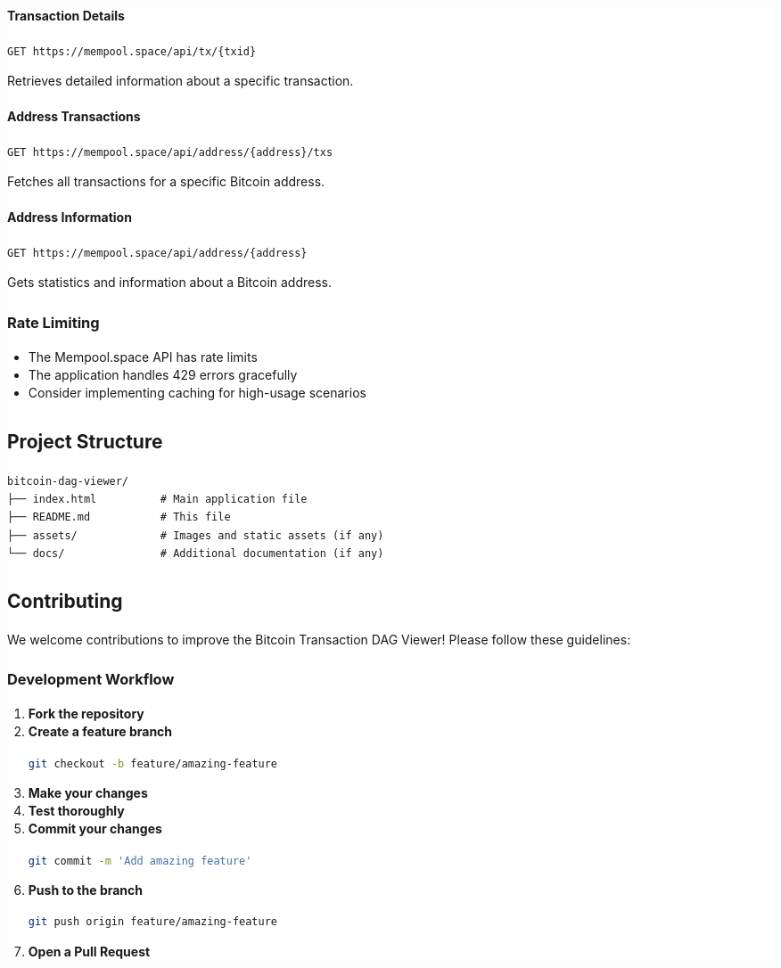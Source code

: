 #### Transaction Details
```
GET https://mempool.space/api/tx/{txid}
```
Retrieves detailed information about a specific transaction.

#### Address Transactions
```
GET https://mempool.space/api/address/{address}/txs
```
Fetches all transactions for a specific Bitcoin address.

#### Address Information
```
GET https://mempool.space/api/address/{address}
```
Gets statistics and information about a Bitcoin address.

### Rate Limiting
- The Mempool.space API has rate limits
- The application handles 429 errors gracefully
- Consider implementing caching for high-usage scenarios

## Project Structure

```
bitcoin-dag-viewer/
├── index.html          # Main application file
├── README.md           # This file
├── assets/             # Images and static assets (if any)
└── docs/               # Additional documentation (if any)
```

## Contributing

We welcome contributions to improve the Bitcoin Transaction DAG Viewer! Please follow these guidelines:

### Development Workflow

1. **Fork the repository**
2. **Create a feature branch**
   ```bash
   git checkout -b feature/amazing-feature
   ```
3. **Make your changes**
4. **Test thoroughly**
5. **Commit your changes**
   ```bash
   git commit -m 'Add amazing feature'
   ```
6. **Push to the branch**
   ```bash
   git push origin feature/amazing-feature
   ```
7. **Open a Pull Request**
